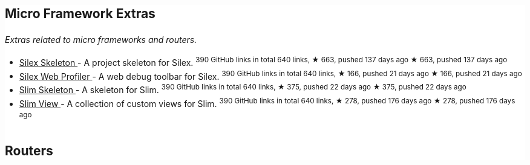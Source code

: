  </li>
</ul>
<h2>
 Micro Framework Extras
</h2>
<p>
 <em>
  Extras related to micro frameworks and routers.
 </em>
</p>
<ul>
 <li>
  <a href="https://github.com/silexphp/Silex-Skeleton">
   Silex Skeleton
  </a>
  - A project skeleton for Silex.
  <sup>
   390 GitHub links in total 640 links, ★ 663, pushed 137 days ago
  </sup>
  <sup>
   &#9733 663, pushed 137 days ago
  </sup>
 </li>
 <li>
  <a href="https://github.com/silexphp/Silex-WebProfiler">
   Silex Web Profiler
  </a>
  - A web debug toolbar for Silex.
  <sup>
   390 GitHub links in total 640 links, ★ 166, pushed 21 days ago
  </sup>
  <sup>
   &#9733 166, pushed 21 days ago
  </sup>
 </li>
 <li>
  <a href="https://github.com/slimphp/Slim-Skeleton">
   Slim Skeleton
  </a>
  - A skeleton for Slim.
  <sup>
   390 GitHub links in total 640 links, ★ 375, pushed 22 days ago
  </sup>
  <sup>
   &#9733 375, pushed 22 days ago
  </sup>
 </li>
 <li>
  <a href="https://github.com/slimphp/Slim-Views">
   Slim View
  </a>
  - A collection of custom views for Slim.
  <sup>
   390 GitHub links in total 640 links, ★ 278, pushed 176 days ago
  </sup>
  <sup>
   &#9733 278, pushed 176 days ago
  </sup>
 </li>
</ul>
<h2>
 Routers
</h2>
<p>